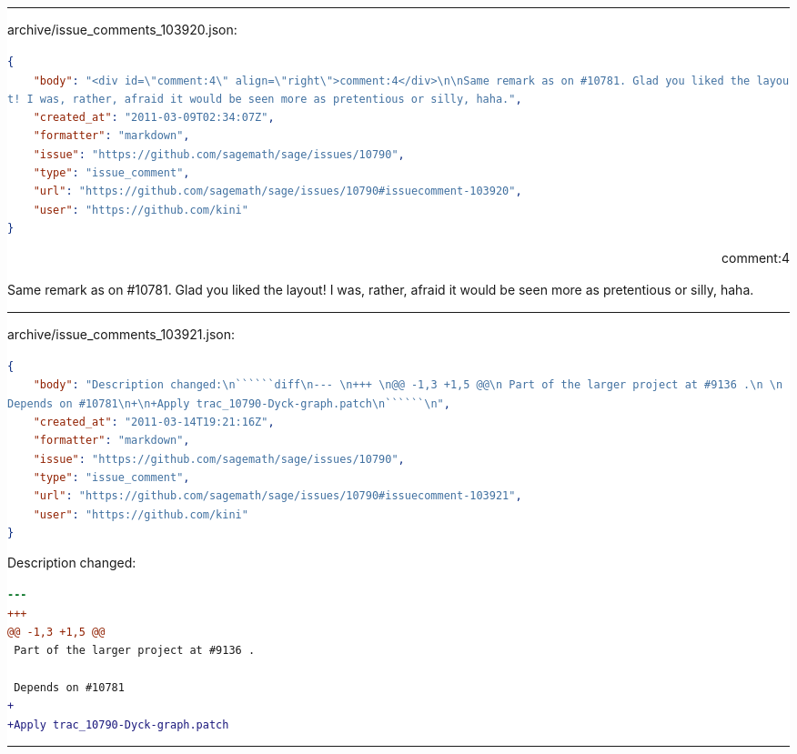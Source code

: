 

---

archive/issue_comments_103920.json:
```json
{
    "body": "<div id=\"comment:4\" align=\"right\">comment:4</div>\n\nSame remark as on #10781. Glad you liked the layout! I was, rather, afraid it would be seen more as pretentious or silly, haha.",
    "created_at": "2011-03-09T02:34:07Z",
    "formatter": "markdown",
    "issue": "https://github.com/sagemath/sage/issues/10790",
    "type": "issue_comment",
    "url": "https://github.com/sagemath/sage/issues/10790#issuecomment-103920",
    "user": "https://github.com/kini"
}
```

<div id="comment:4" align="right">comment:4</div>

Same remark as on #10781. Glad you liked the layout! I was, rather, afraid it would be seen more as pretentious or silly, haha.



---

archive/issue_comments_103921.json:
```json
{
    "body": "Description changed:\n``````diff\n--- \n+++ \n@@ -1,3 +1,5 @@\n Part of the larger project at #9136 .\n \n Depends on #10781\n+\n+Apply trac_10790-Dyck-graph.patch\n``````\n",
    "created_at": "2011-03-14T19:21:16Z",
    "formatter": "markdown",
    "issue": "https://github.com/sagemath/sage/issues/10790",
    "type": "issue_comment",
    "url": "https://github.com/sagemath/sage/issues/10790#issuecomment-103921",
    "user": "https://github.com/kini"
}
```

Description changed:
``````diff
--- 
+++ 
@@ -1,3 +1,5 @@
 Part of the larger project at #9136 .
 
 Depends on #10781
+
+Apply trac_10790-Dyck-graph.patch
``````




---
